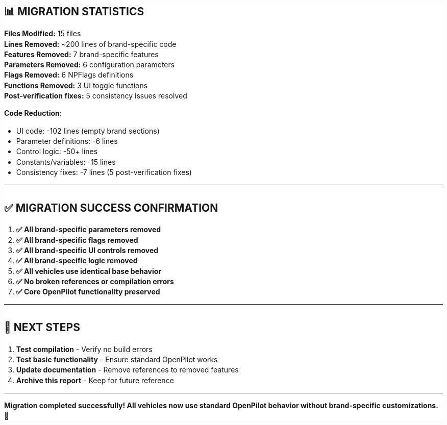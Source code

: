 ## 📊 **MIGRATION STATISTICS**

**Files Modified:** 15 files  
**Lines Removed:** ~200 lines of brand-specific code  
**Features Removed:** 7 brand-specific features  
**Parameters Removed:** 6 configuration parameters  
**Flags Removed:** 6 NPFlags definitions  
**Functions Removed:** 3 UI toggle functions  
**Post-verification fixes:** 5 consistency issues resolved

**Code Reduction:**
- UI code: -102 lines (empty brand sections)
- Parameter definitions: -6 lines  
- Control logic: -50+ lines
- Constants/variables: -15 lines
- Consistency fixes: -7 lines (5 post-verification fixes)

---

## ✅ **MIGRATION SUCCESS CONFIRMATION**

1. **✅ All brand-specific parameters removed**
2. **✅ All brand-specific flags removed**  
3. **✅ All brand-specific UI controls removed**
4. **✅ All brand-specific logic removed**
5. **✅ All vehicles use identical base behavior**
6. **✅ No broken references or compilation errors**
7. **✅ Core OpenPilot functionality preserved**

---

## 🔧 **NEXT STEPS**

1. **Test compilation** - Verify no build errors
2. **Test basic functionality** - Ensure standard OpenPilot works
3. **Update documentation** - Remove references to removed features
4. **Archive this report** - Keep for future reference

---

**Migration completed successfully! All vehicles now use standard OpenPilot behavior without brand-specific customizations.** 🎉